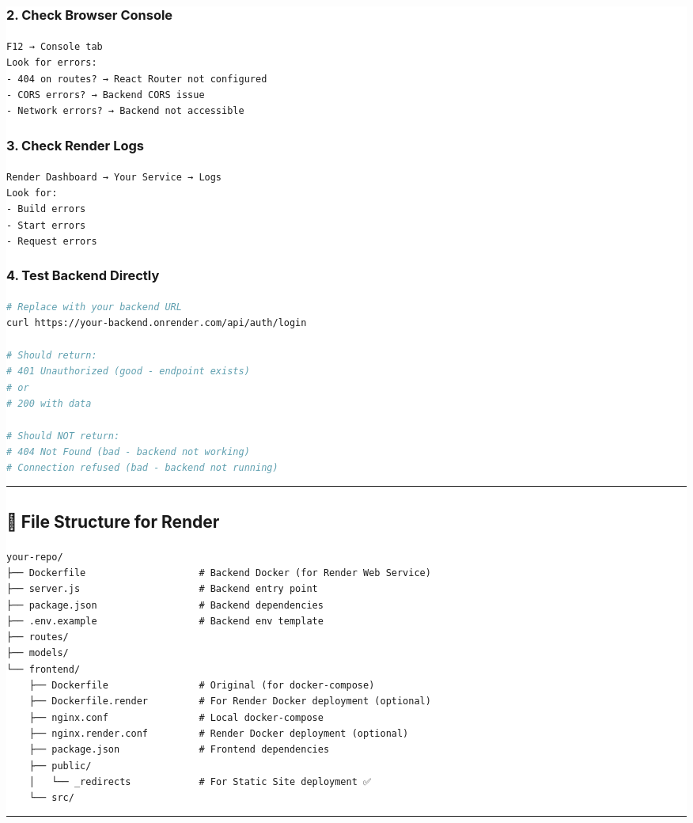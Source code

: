 ### **2. Check Browser Console**
```
F12 → Console tab
Look for errors:
- 404 on routes? → React Router not configured
- CORS errors? → Backend CORS issue
- Network errors? → Backend not accessible
```

### **3. Check Render Logs**
```
Render Dashboard → Your Service → Logs
Look for:
- Build errors
- Start errors
- Request errors
```

### **4. Test Backend Directly**
```bash
# Replace with your backend URL
curl https://your-backend.onrender.com/api/auth/login

# Should return:
# 401 Unauthorized (good - endpoint exists)
# or
# 200 with data

# Should NOT return:
# 404 Not Found (bad - backend not working)
# Connection refused (bad - backend not running)
```

---

## 📂 **File Structure for Render**

```
your-repo/
├── Dockerfile                    # Backend Docker (for Render Web Service)
├── server.js                     # Backend entry point
├── package.json                  # Backend dependencies
├── .env.example                  # Backend env template
├── routes/
├── models/
└── frontend/
    ├── Dockerfile                # Original (for docker-compose)
    ├── Dockerfile.render         # For Render Docker deployment (optional)
    ├── nginx.conf                # Local docker-compose
    ├── nginx.render.conf         # Render Docker deployment (optional)
    ├── package.json              # Frontend dependencies
    ├── public/
    │   └── _redirects            # For Static Site deployment ✅
    └── src/
```

---